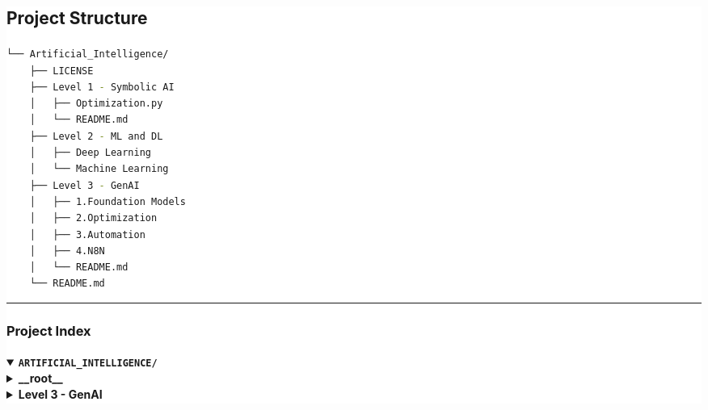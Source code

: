 
## Project Structure

```sh
└── Artificial_Intelligence/
    ├── LICENSE
    ├── Level 1 - Symbolic AI
    │   ├── Optimization.py
    │   └── README.md
    ├── Level 2 - ML and DL
    │   ├── Deep Learning
    │   └── Machine Learning
    ├── Level 3 - GenAI
    │   ├── 1.Foundation Models
    │   ├── 2.Optimization
    │   ├── 3.Automation
    │   ├── 4.N8N
    │   └── README.md
    └── README.md
```

---

### Project Index

<details open>
	<summary><b><code>ARTIFICIAL_INTELLIGENCE/</code></b></summary>
	<!-- __root__ Submodule -->
	<details>
		<summary><b>__root__</b></summary>
		<blockquote>
			<div class='directory-path' style='padding: 8px 0; color: #666;'>
				<code><b>⦿ __root__</b></code>
			<table style='width: 100%; border-collapse: collapse;'>
			<thead>
				<tr style='background-color: #f8f9fa;'>
					<th style='width: 30%; text-align: left; padding: 8px;'>File Name</th>
					<th style='text-align: left; padding: 8px;'>Summary</th>
				</tr>
			</thead>
				<tr style='border-bottom: 1px solid #eee;'>
					<td style='padding: 8px;'><b><a href='https://github.com/HenrySchall/Artificial_Intelligence/blob/master/README.md'>README.md</a></b></td>
					<td style='padding: 8px;'>- Defines the core structure and purpose of the Artificial Intelligence project, establishing a foundation for developing systems that enable machines to learn, reason, perceive, and generate content<br>- It orchestrates the integration of various AI models such as Machine Learning, Neural Networks, Deep Learning, and Generative AI, facilitating the creation of intelligent applications capable of complex data analysis and decision-making.</td>
				</tr>
				<tr style='border-bottom: 1px solid #eee;'>
					<td style='padding: 8px;'><b><a href='https://github.com/HenrySchall/Artificial_Intelligence/blob/master/LICENSE'>LICENSE</a></b></td>
					<td style='padding: 8px;'>- Provides the licensing terms that govern the entire project, ensuring legal clarity and open-source accessibility<br>- It establishes permissions for use, modification, and distribution, supporting the projects goal of fostering collaborative development while protecting the authors rights<br>- This foundational document underpins the project's open-source architecture by clarifying legal boundaries and usage rights.</td>
				</tr>
			</table>
		</blockquote>
	</details>
	<!-- Level 3 - GenAI Submodule -->
	<details>
		<summary><b>Level 3 - GenAI</b></summary>
